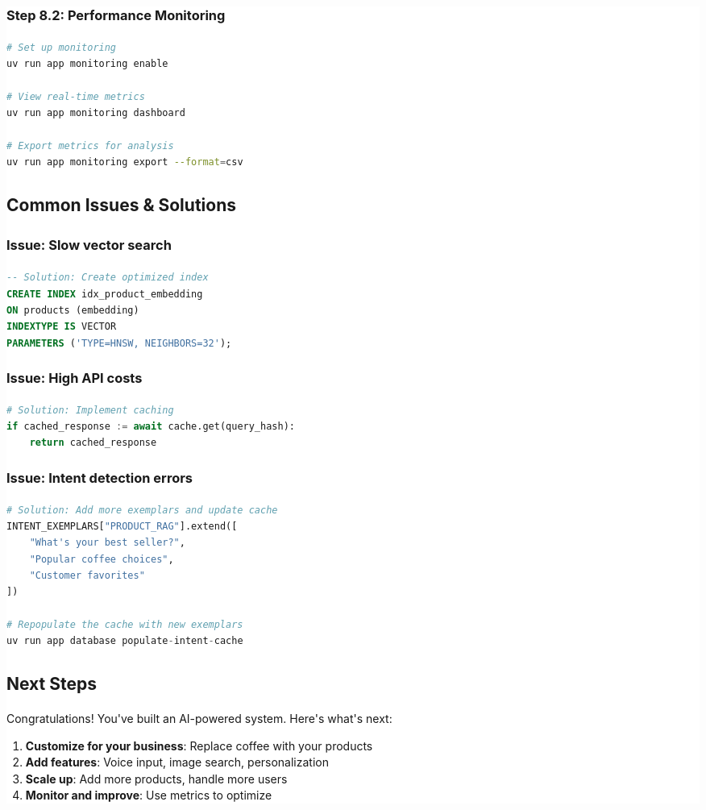 ### Step 8.2: Performance Monitoring

```bash
# Set up monitoring
uv run app monitoring enable

# View real-time metrics
uv run app monitoring dashboard

# Export metrics for analysis
uv run app monitoring export --format=csv
```

## Common Issues & Solutions

### Issue: Slow vector search

```sql
-- Solution: Create optimized index
CREATE INDEX idx_product_embedding
ON products (embedding)
INDEXTYPE IS VECTOR
PARAMETERS ('TYPE=HNSW, NEIGHBORS=32');
```

### Issue: High API costs

```python
# Solution: Implement caching
if cached_response := await cache.get(query_hash):
    return cached_response
```

### Issue: Intent detection errors

```python
# Solution: Add more exemplars and update cache
INTENT_EXEMPLARS["PRODUCT_RAG"].extend([
    "What's your best seller?",
    "Popular coffee choices",
    "Customer favorites"
])

# Repopulate the cache with new exemplars
uv run app database populate-intent-cache
```

## Next Steps

Congratulations! You've built an AI-powered system. Here's what's next:

1. **Customize for your business**: Replace coffee with your products
2. **Add features**: Voice input, image search, personalization
3. **Scale up**: Add more products, handle more users
4. **Monitor and improve**: Use metrics to optimize
